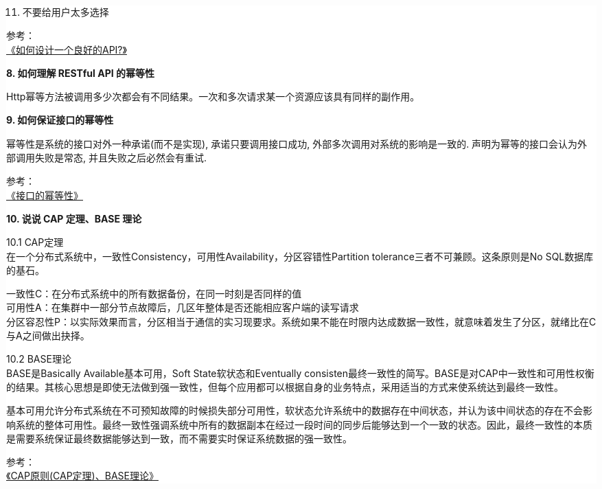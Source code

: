 11. 不要给用户太多选择

参考：  
[《如何设计一个良好的API?》](http://www.jdon.com/48452)

**8. 如何理解 RESTful API 的幂等性**

Http幂等方法被调用多少次都会有不同结果。一次和多次请求某一个资源应该具有同样的副作用。

**9. 如何保证接口的幂等性**

幂等性是系统的接口对外一种承诺(而不是实现), 承诺只要调用接口成功, 外部多次调用对系统的影响是一致的. 声明为幂等的接口会认为外部调用失败是常态, 并且失败之后必然会有重试.

参考：  
[《接口的幂等性》](https://www.cnblogs.com/dingcee/p/5047752.html)

**10. 说说 CAP 定理、BASE 理论**

10.1 CAP定理  
在一个分布式系统中，一致性Consistency，可用性Availability，分区容错性Partition tolerance三者不可兼顾。这条原则是No SQL数据库的基石。

一致性C：在分布式系统中的所有数据备份，在同一时刻是否同样的值  
可用性A：在集群中一部分节点故障后，几区年整体是否还能相应客户端的读写请求  
分区容忍性P：以实际效果而言，分区相当于通信的实习现要求。系统如果不能在时限内达成数据一致性，就意味着发生了分区，就绪比在C与A之间做出抉择。

10.2 BASE理论  
BASE是Basically Available基本可用，Soft State软状态和Eventually consisten最终一致性的简写。BASE是对CAP中一致性和可用性权衡的结果。其核心思想是即使无法做到强一致性，但每个应用都可以根据自身的业务特点，采用适当的方式来使系统达到最终一致性。

基本可用允许分布式系统在不可预知故障的时候损失部分可用性，软状态允许系统中的数据存在中间状态，并认为该中间状态的存在不会影响系统的整体可用性。最终一致性强调系统中所有的数据副本在经过一段时间的同步后能够达到一个一致的状态。因此，最终一致性的本质是需要系统保证最终数据能够达到一致，而不需要实时保证系统数据的强一致性。

参考：  
[《CAP原则(CAP定理)、BASE理论》](https://www.cnblogs.com/duanxz/p/5229352.html)
